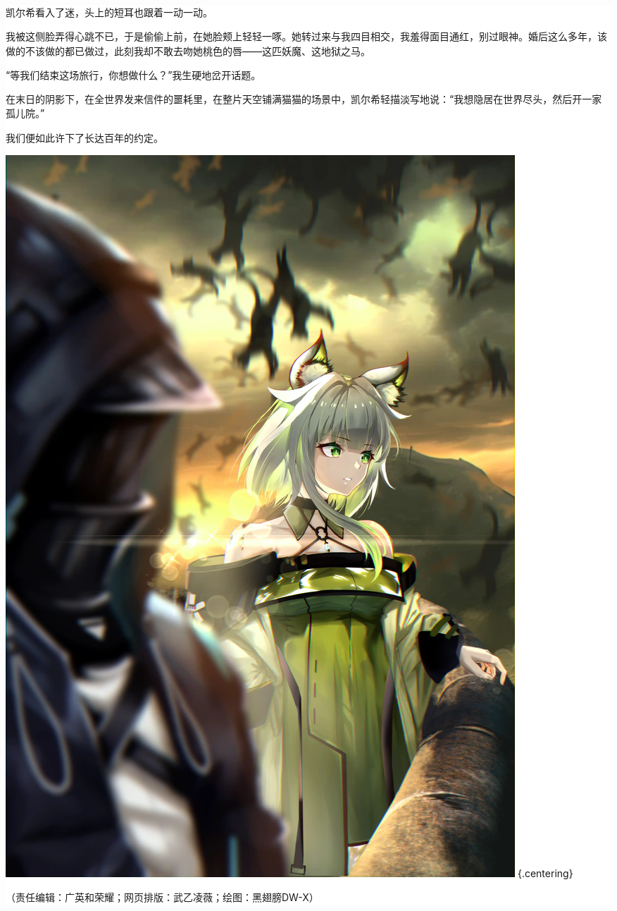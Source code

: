 凯尔希看入了迷，头上的短耳也跟着一动一动。

我被这侧脸弄得心跳不已，于是偷偷上前，在她脸颊上轻轻一啄。她转过来与我四目相交，我羞得面目通红，别过眼神。婚后这么多年，该做的不该做的都已做过，此刻我却不敢去吻她桃色的唇——这匹妖魔、这地狱之马。

“等我们结束这场旅行，你想做什么？”我生硬地岔开话题。

在末日的阴影下，在全世界发来信件的噩耗里，在整片天空铺满猫猫的场景中，凯尔希轻描淡写地说：“我想隐居在世界尽头，然后开一家孤儿院。”

我们便如此许下了长达百年的约定。<eod />

![](./res/illustration/猫猫雨（黑翅膀DW-X）.webp) {.centering}

（责任编辑：广英和荣耀；网页排版：武乙凌薇；绘图：黑翅膀DW-X）

<Ads />